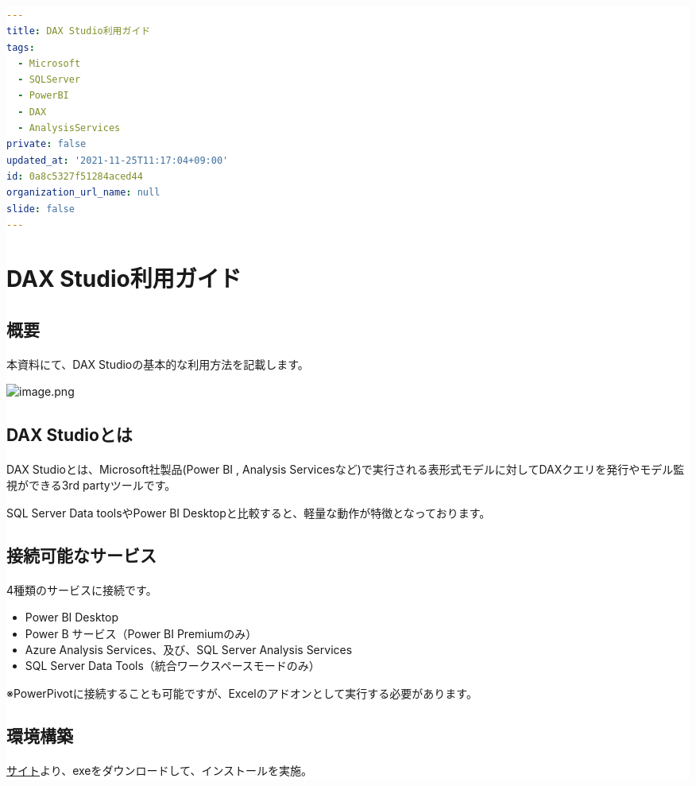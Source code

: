 ```yaml
---
title: DAX Studio利用ガイド
tags:
  - Microsoft
  - SQLServer
  - PowerBI
  - DAX
  - AnalysisServices
private: false
updated_at: '2021-11-25T11:17:04+09:00'
id: 0a8c5327f51284aced44
organization_url_name: null
slide: false
---
```

# DAX Studio利用ガイド



## 概要

本資料にて、DAX Studioの基本的な利用方法を記載します。

![image.png](https://qiita-image-store.s3.ap-northeast-1.amazonaws.com/0/281819/a446f7c7-ddb4-e785-b753-36af0cb1dbbf.png)
	

## DAX Studioとは

DAX Studioとは、Microsoft社製品(Power BI , Analysis Servicesなど)で実行される表形式モデルに対してDAXクエリを発行やモデル監視ができる3rd partyツールです。

SQL Server Data toolsやPower BI Desktopと比較すると、軽量な動作が特徴となっております。



## 接続可能なサービス

4種類のサービスに接続です。

- Power BI Desktop 
- Power B サービス（Power BI Premiumのみ）
- Azure Analysis Services、及び、SQL Server Analysis Services
- SQL Server Data Tools（統合ワークスペースモードのみ）

※PowerPivotに接続することも可能ですが、Excelのアドオンとして実行する必要があります。



## 環境構築

[サイト](https://daxstudio.org/downloads/)より、exeをダウンロードして、インストールを実施。
